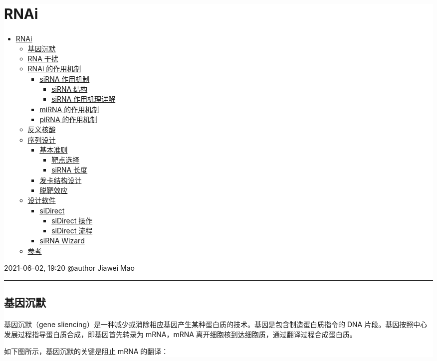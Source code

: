 # RNAi

- [RNAi](#rnai)
  - [基因沉默](#基因沉默)
  - [RNA 干扰](#rna-干扰)
  - [RNAi 的作用机制](#rnai-的作用机制)
    - [siRNA 作用机制](#sirna-作用机制)
      - [siRNA 结构](#sirna-结构)
      - [siRNA 作用机理详解](#sirna-作用机理详解)
    - [miRNA 的作用机制](#mirna-的作用机制)
    - [piRNA 的作用机制](#pirna-的作用机制)
  - [反义核酸](#反义核酸)
  - [序列设计](#序列设计)
    - [基本准则](#基本准则)
      - [靶点选择](#靶点选择)
      - [siRNA 长度](#sirna-长度)
    - [发卡结构设计](#发卡结构设计)
    - [脱靶效应](#脱靶效应)
  - [设计软件](#设计软件)
    - [siDirect](#sidirect)
      - [siDirect 操作](#sidirect-操作)
      - [siDirect 流程](#sidirect-流程)
    - [siRNA Wizard](#sirna-wizard)
  - [参考](#参考)

2021-06-02, 19:20
@author Jiawei Mao
***

## 基因沉默

基因沉默（gene sliencing）是一种减少或消除相应基因产生某种蛋白质的技术。基因是包含制造蛋白质指令的 DNA 片段。基因按照中心发展过程指导蛋白质合成，即基因首先转录为 mRNA，mRNA 离开细胞核到达细胞质，通过翻译过程合成蛋白质。

如下图所示，基因沉默的关键是阻止 mRNA 的翻译：
